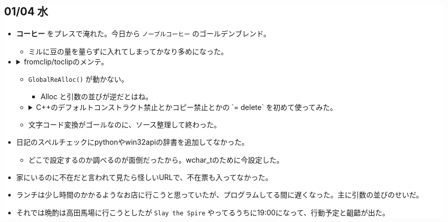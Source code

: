## 01/04 水

- __コーヒー__ をプレスで淹れた。今日から `ノーブルコーヒー` のゴールデンブレンド。
    - ミルに豆の量を量らずに入れてしまってかなり多めになった。

- <details><summary>fromclip/toclipのメンテ。</summary></details>

  - `GlobalReAlloc()` が動かない。
    - Alloc と引数の並びが逆だとはね。
  - <details><summary>C++のデフォルトコンストラクト禁止とかコピー禁止とかの `= delete` を初めて使ってみた。</summary></details>

  - 文字コード変換がゴールなのに、ソース整理して終わった。
- 日記のスペルチェックにpythonやwin32apiの辞書を追加してなかった。
  - どこで設定するのか調べるのが面倒だったから。wchar_tのために今設定した。
- 家にいるのに不在だと言われて見たら怪しいURLで、不在票も入ってなかった。
- ランチは少し時間のかかるようなお店に行こうと思っていたが、プログラムしてる間に遅くなった。主に引数の並びのせいだ。
- それでは晩酌は高田馬場に行こうとしたが `Slay the Spire` やってるうちに19:00になって、行動予定と齟齬が出た。
